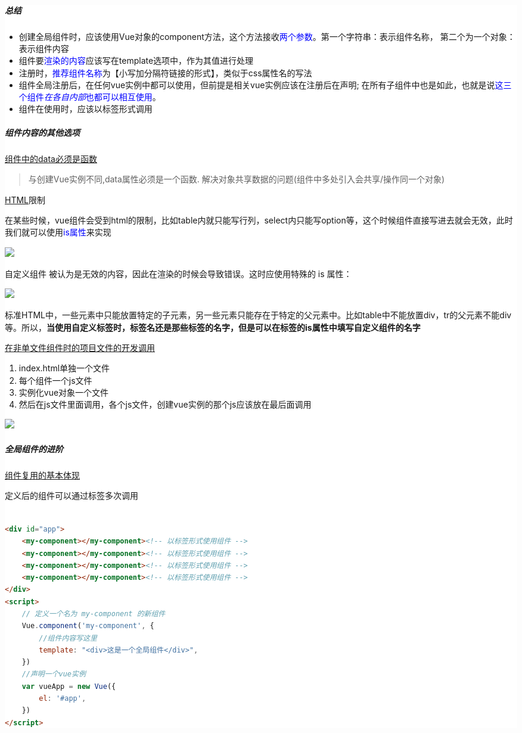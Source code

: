 ##### 总结

* 创建全局组件时，应该使用Vue对象的component方法，这个方法接收<span style="color:blue">两个参数</span>。第一个字符串：表示组件名称， 第二个为一个对象：表示组件内容
* 组件要<span style="color:blue">渲染的内容</span>应该写在template选项中，作为其值进行处理
* 注册时，<span style="color:blue">推荐组件名称</span>为【小写加分隔符链接的形式】，类似于css属性名的写法
* 组件全局注册后，在任何vue实例中都可以使用，但前提是相关vue实例应该在注册后在声明; 在所有子组件中也是如此，也就是说<span style="color:blue">这三个组件*在各自内部*也都可以相互使用</span>。
* 组件在使用时，应该以标签形式调用

##### 组件内容的其他选项

<u>组件中的data必须是函数</u>

> 与创建Vue实例不同,data属性必须是一个函数. 解决对象共享数据的问题(组件中多处引入会共享/操作同一个对象)

<u>HTML</u>限制

在某些时候，vue组件会受到html的限制，比如table内就只能写行列，select内只能写option等，这个时候组件直接写进去就会无效，此时我们就可以使用<span style="color:blue">is属性</span>来实现

![](https://img-blog.csdnimg.cn/20190408200155622.png)

自定义组件 被认为是无效的内容，因此在渲染的时候会导致错误。这时应使用特殊的 is 属性：

![](https://img-blog.csdnimg.cn/20190408200335372.png)

标准HTML中，一些元素中只能放置特定的子元素，另一些元素只能存在于特定的父元素中。比如table中不能放置div，tr的父元素不能div等。所以，**当使用自定义标签时，标签名还是那些标签的名字，但是可以在标签的is属性中填写自定义组件的名字**

<u>在非单文件组件时的项目文件的开发调用</u>

1. index.html单独一个文件
2. 每个组件一个js文件
3. 实例化vue对象一个文件
4. 然后在js文件里面调用，各个js文件，创建vue实例的那个js应该放在最后面调用

![](https://img-blog.csdnimg.cn/20190408201200556.png)



##### 全局组件的进阶

<u>组件复用的基本体现</u>

定义后的组件可以通过标签多次调用

```html

<div id="app">
    <my-component></my-component><!-- 以标签形式使用组件 -->
    <my-component></my-component><!-- 以标签形式使用组件 -->
    <my-component></my-component><!-- 以标签形式使用组件 -->
    <my-component></my-component><!-- 以标签形式使用组件 -->
</div>
<script>
    // 定义一个名为 my-component 的新组件
    Vue.component('my-component', {
        //组件内容写这里
        template: "<div>这是一个全局组件</div>",
    })
    //声明一个vue实例
    var vueApp = new Vue({
        el: '#app',
    })
</script>
```
